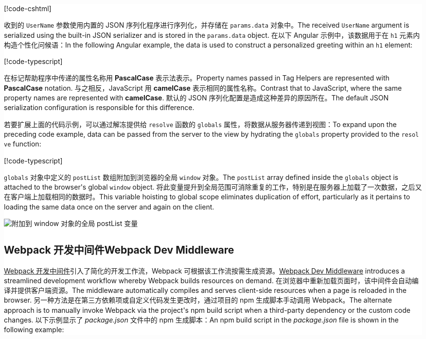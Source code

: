 [!code-cshtml[](../client-side/spa-services/sample/SpaServicesSampleApp/Views/Home/Index.cshtml?range=9-12)]

<span data-ttu-id="5ea6b-160">收到的 `UserName` 参数使用内置的 JSON 序列化程序进行序列化，并存储在 `params.data` 对象中。</span><span class="sxs-lookup"><span data-stu-id="5ea6b-160">The received `UserName` argument is serialized using the built-in JSON serializer and is stored in the `params.data` object.</span></span> <span data-ttu-id="5ea6b-161">在以下 Angular 示例中，该数据用于在 `h1` 元素内构造个性化问候语：</span><span class="sxs-lookup"><span data-stu-id="5ea6b-161">In the following Angular example, the data is used to construct a personalized greeting within an `h1` element:</span></span>

[!code-typescript[](../client-side/spa-services/sample/SpaServicesSampleApp/ClientApp/boot-server.ts?range=6,10-21,38-52,79-)]

<span data-ttu-id="5ea6b-162">在标记帮助程序中传递的属性名称用 **PascalCase** 表示法表示。</span><span class="sxs-lookup"><span data-stu-id="5ea6b-162">Property names passed in Tag Helpers are represented with **PascalCase** notation.</span></span> <span data-ttu-id="5ea6b-163">与之相反，JavaScript 用 **camelCase** 表示相同的属性名称。</span><span class="sxs-lookup"><span data-stu-id="5ea6b-163">Contrast that to JavaScript, where the same property names are represented with **camelCase**.</span></span> <span data-ttu-id="5ea6b-164">默认的 JSON 序列化配置是造成这种差异的原因所在。</span><span class="sxs-lookup"><span data-stu-id="5ea6b-164">The default JSON serialization configuration is responsible for this difference.</span></span>

<span data-ttu-id="5ea6b-165">若要扩展上面的代码示例，可以通过解冻提供给 `resolve` 函数的 `globals` 属性，将数据从服务器传递到视图：</span><span class="sxs-lookup"><span data-stu-id="5ea6b-165">To expand upon the preceding code example, data can be passed from the server to the view by hydrating the `globals` property provided to the `resolve` function:</span></span>

[!code-typescript[](../client-side/spa-services/sample/SpaServicesSampleApp/ClientApp/boot-server.ts?range=6,10-21,57-77,79-)]

<span data-ttu-id="5ea6b-166">`globals` 对象中定义的 `postList` 数组附加到浏览器的全局 `window` 对象。</span><span class="sxs-lookup"><span data-stu-id="5ea6b-166">The `postList` array defined inside the `globals` object is attached to the browser's global `window` object.</span></span> <span data-ttu-id="5ea6b-167">将此变量提升到全局范围可消除重复的工作，特别是在服务器上加载了一次数据，之后又在客户端上加载相同的数据时。</span><span class="sxs-lookup"><span data-stu-id="5ea6b-167">This variable hoisting to global scope eliminates duplication of effort, particularly as it pertains to loading the same data once on the server and again on the client.</span></span>

![附加到 window 对象的全局 postList 变量](spa-services/_static/global_variable.png)

## <a name="webpack-dev-middleware"></a><span data-ttu-id="5ea6b-169">Webpack 开发中间件</span><span class="sxs-lookup"><span data-stu-id="5ea6b-169">Webpack Dev Middleware</span></span>

<span data-ttu-id="5ea6b-170">[Webpack 开发中间件](https://webpack.js.org/guides/development/#using-webpack-dev-middleware)引入了简化的开发工作流，Webpack 可根据该工作流按需生成资源。</span><span class="sxs-lookup"><span data-stu-id="5ea6b-170">[Webpack Dev Middleware](https://webpack.js.org/guides/development/#using-webpack-dev-middleware) introduces a streamlined development workflow whereby Webpack builds resources on demand.</span></span> <span data-ttu-id="5ea6b-171">在浏览器中重新加载页面时，该中间件会自动编译并提供客户端资源。</span><span class="sxs-lookup"><span data-stu-id="5ea6b-171">The middleware automatically compiles and serves client-side resources when a page is reloaded in the browser.</span></span> <span data-ttu-id="5ea6b-172">另一种方法是在第三方依赖项或自定义代码发生更改时，通过项目的 npm 生成脚本手动调用 Webpack。</span><span class="sxs-lookup"><span data-stu-id="5ea6b-172">The alternate approach is to manually invoke Webpack via the project's npm build script when a third-party dependency or the custom code changes.</span></span> <span data-ttu-id="5ea6b-173">以下示例显示了 *package.json* 文件中的 npm 生成脚本：</span><span class="sxs-lookup"><span data-stu-id="5ea6b-173">An npm build script in the *package.json* file is shown in the following example:</span></span>
